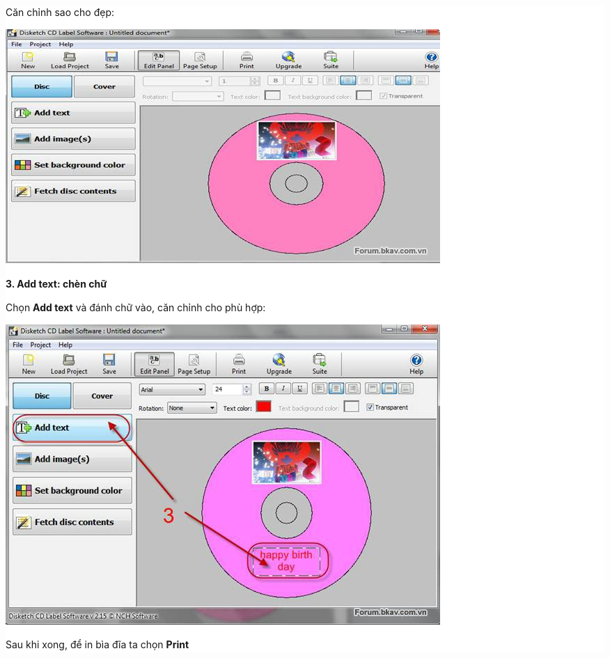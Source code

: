
Căn chỉnh sao cho đẹp:

![](3.7.4-huong-dan-su-dung-phan-mem-ghi-dia-media/image138.png)


**3. Add text: chèn chữ**

Chọn **Add text** và đánh chữ vào, căn chỉnh cho phù hợp:

![](3.7.4-huong-dan-su-dung-phan-mem-ghi-dia-media/image139.png)


Sau khi xong, để in bìa đĩa ta chọn **Print**
